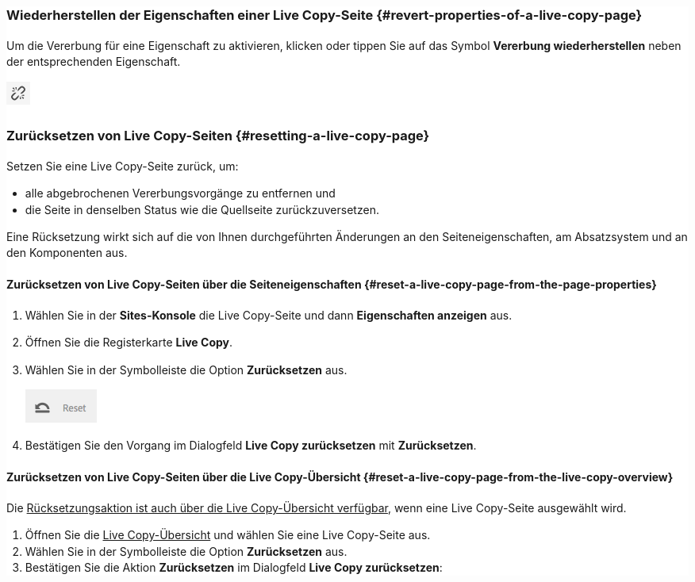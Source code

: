 ### Wiederherstellen der Eigenschaften einer Live Copy-Seite  {#revert-properties-of-a-live-copy-page}

Um die Vererbung für eine Eigenschaft zu aktivieren, klicken oder tippen Sie auf das Symbol **Vererbung wiederherstellen** neben der entsprechenden Eigenschaft.

![](do-not-localize/chlimage_1-11.png)

### Zurücksetzen von Live Copy-Seiten  {#resetting-a-live-copy-page}

Setzen Sie eine Live Copy-Seite zurück, um:

* alle abgebrochenen Vererbungsvorgänge zu entfernen und
* die Seite in denselben Status wie die Quellseite zurückzuversetzen.

Eine Rücksetzung wirkt sich auf die von Ihnen durchgeführten Änderungen an den Seiteneigenschaften, am Absatzsystem und an den Komponenten aus.

#### Zurücksetzen von Live Copy-Seiten über die Seiteneigenschaften  {#reset-a-live-copy-page-from-the-page-properties}

1. Wählen Sie in der **Sites-Konsole** die Live Copy-Seite und dann **Eigenschaften anzeigen** aus.
1. Öffnen Sie die Registerkarte **Live Copy**.
1. Wählen Sie in der Symbolleiste die Option **Zurücksetzen** aus.

   ![chlimage_1-233](assets/chlimage_1-233.png)

1. Bestätigen Sie den Vorgang im Dialogfeld **Live Copy zurücksetzen** mit **Zurücksetzen**.

#### Zurücksetzen von Live Copy-Seiten über die Live Copy-Übersicht  {#reset-a-live-copy-page-from-the-live-copy-overview}

Die [Rücksetzungsaktion ist auch über die Live Copy-Übersicht verfügbar](/help/sites-administering/msm-livecopy-overview.md#using-the-live-copy-overview), wenn eine Live Copy-Seite ausgewählt wird.

1. Öffnen Sie die [Live Copy-Übersicht](/help/sites-administering/msm-livecopy-overview.md#using-the-live-copy-overview) und wählen Sie eine Live Copy-Seite aus.
1. Wählen Sie in der Symbolleiste die Option **Zurücksetzen** aus.
1. Bestätigen Sie die Aktion **Zurücksetzen** im Dialogfeld **Live Copy zurücksetzen**:
